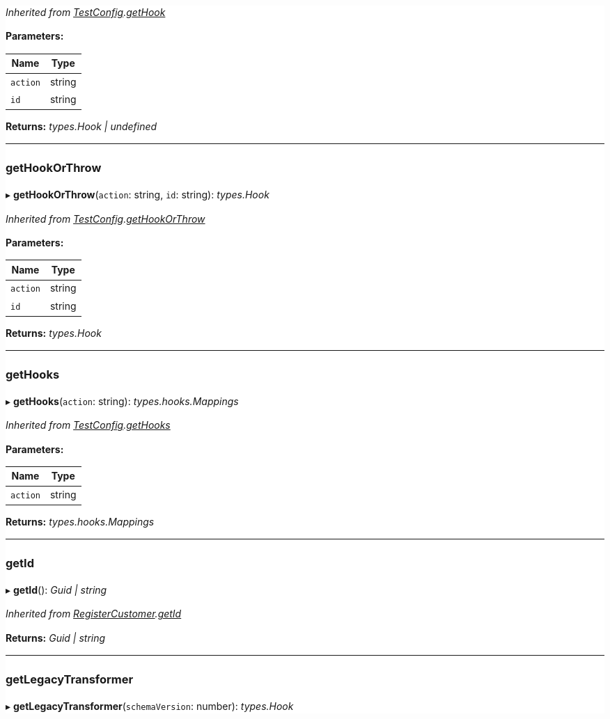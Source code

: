 *Inherited from [TestConfig](testconfig.md).[getHook](testconfig.md#gethook)*

**Parameters:**

Name | Type |
------ | ------ |
`action` | string |
`id` | string |

**Returns:** *types.Hook | undefined*

___

###  getHookOrThrow

▸ **getHookOrThrow**(`action`: string, `id`: string): *types.Hook*

*Inherited from [TestConfig](testconfig.md).[getHookOrThrow](testconfig.md#gethookorthrow)*

**Parameters:**

Name | Type |
------ | ------ |
`action` | string |
`id` | string |

**Returns:** *types.Hook*

___

###  getHooks

▸ **getHooks**(`action`: string): *types.hooks.Mappings*

*Inherited from [TestConfig](testconfig.md).[getHooks](testconfig.md#gethooks)*

**Parameters:**

Name | Type |
------ | ------ |
`action` | string |

**Returns:** *types.hooks.Mappings*

___

###  getId

▸ **getId**(): *Guid | string*

*Inherited from [RegisterCustomer](registercustomer.md).[getId](registercustomer.md#getid)*

**Returns:** *Guid | string*

___

###  getLegacyTransformer

▸ **getLegacyTransformer**(`schemaVersion`: number): *types.Hook*
